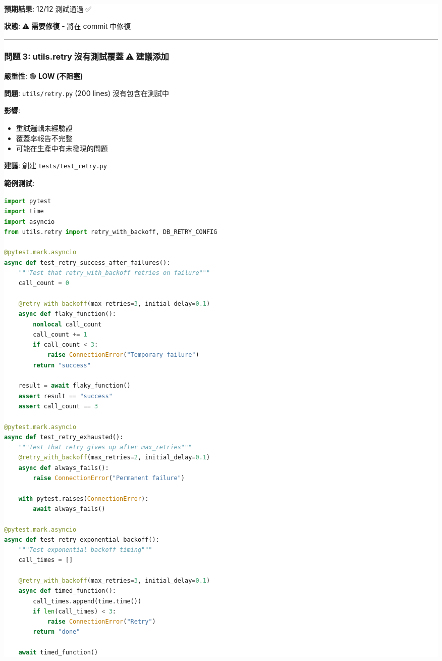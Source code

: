 **預期結果**: 12/12 測試通過 ✅

**狀態**: ⚠️ **需要修復** - 將在 commit 中修復

---

### 問題 3: utils.retry 沒有測試覆蓋 ⚠️ **建議添加**

**嚴重性**: 🟢 **LOW (不阻塞)**

**問題**: `utils/retry.py` (200 lines) 沒有包含在測試中

**影響**: 
- 重試邏輯未經驗證
- 覆蓋率報告不完整
- 可能在生產中有未發現的問題

**建議**: 創建 `tests/test_retry.py`

**範例測試**:
```python
import pytest
import time
import asyncio
from utils.retry import retry_with_backoff, DB_RETRY_CONFIG

@pytest.mark.asyncio
async def test_retry_success_after_failures():
    """Test that retry_with_backoff retries on failure"""
    call_count = 0
    
    @retry_with_backoff(max_retries=3, initial_delay=0.1)
    async def flaky_function():
        nonlocal call_count
        call_count += 1
        if call_count < 3:
            raise ConnectionError("Temporary failure")
        return "success"
    
    result = await flaky_function()
    assert result == "success"
    assert call_count == 3

@pytest.mark.asyncio
async def test_retry_exhausted():
    """Test that retry gives up after max_retries"""
    @retry_with_backoff(max_retries=2, initial_delay=0.1)
    async def always_fails():
        raise ConnectionError("Permanent failure")
    
    with pytest.raises(ConnectionError):
        await always_fails()

@pytest.mark.asyncio
async def test_retry_exponential_backoff():
    """Test exponential backoff timing"""
    call_times = []
    
    @retry_with_backoff(max_retries=3, initial_delay=0.1)
    async def timed_function():
        call_times.append(time.time())
        if len(call_times) < 3:
            raise ConnectionError("Retry")
        return "done"
    
    await timed_function()
```
